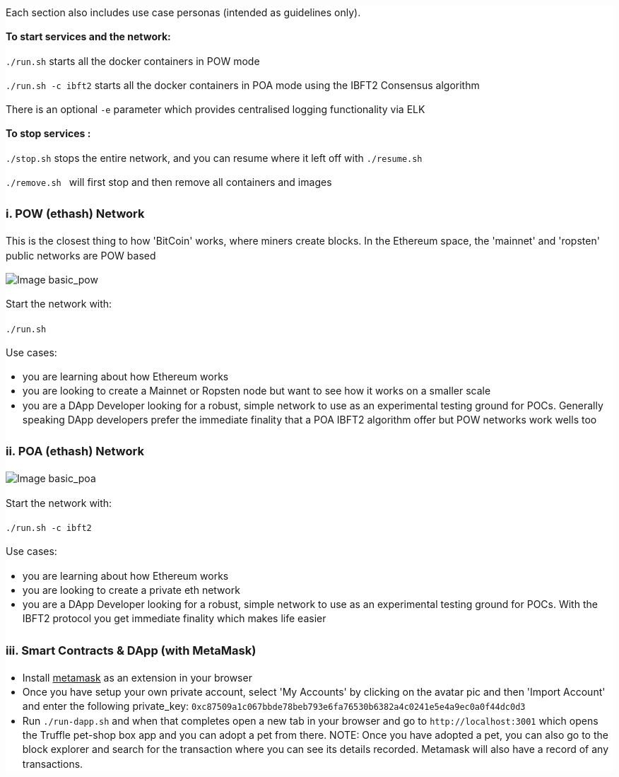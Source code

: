 Each section also includes use case personas (intended as guidelines only).
 
**To start services and the network:**

`./run.sh` starts all the docker containers in POW mode

`./run.sh -c ibft2` starts all the docker containers in POA mode using the IBFT2 Consensus algorithm

There is an optional `-e` parameter which provides centralised logging functionality via ELK 

**To stop services :**

`./stop.sh` stops the entire network, and you can resume where it left off with `./resume.sh` 

`./remove.sh ` will first stop and then remove all containers and images



### i. POW (ethash) Network  <a name="pow-network"></a>

This is the closest thing to how 'BitCoin' works, where miners create blocks. In the Ethereum space, the 'mainnet' and 'ropsten' public networks are POW based
 
![Image basic_pow](./images/sampleNetworks-pow.png)

Start the network with: 

`./run.sh ` 

Use cases: 
 - you are learning about how Ethereum works 
 - you are looking to create a Mainnet or Ropsten node but want to see how it works on a smaller scale
 - you are a DApp Developer looking for a robust, simple network to use as an experimental testing ground for POCs. 
 Generally speaking DApp developers prefer the immediate finality that a POA IBFT2 algorithm offer but POW networks work wells too
 
### ii. POA (ethash) Network  <a name="poa-network"></a>
 
![Image basic_poa](./images/sampleNetworks-poa.png)

Start the network with: 

`./run.sh -c ibft2` 

Use cases: 
 - you are learning about how Ethereum works 
 - you are looking to create a private eth network
 - you are a DApp Developer looking for a robust, simple network to use as an experimental testing ground for POCs. With the IBFT2 protocol you get immediate finality which makes life easier


### iii. Smart Contracts & DApp (with MetaMask) <a name="smart-contract-dapp"></a>

- Install [metamask](https://metamask.io/) as an extension in your browser
- Once you have setup your own private account, select 'My Accounts' by clicking on the avatar pic and then 'Import Account' and enter the following private_key: `0xc87509a1c067bbde78beb793e6fa76530b6382a4c0241e5e4a9ec0a0f44dc0d3`
- Run `./run-dapp.sh` and when that completes open a new tab in your browser and go to `http://localhost:3001` which opens the Truffle pet-shop box app and you can adopt a pet from there.
NOTE: Once you have adopted a pet, you can also go to the block explorer and search for the transaction where you can see its details recorded. Metamask will also have a record of any transactions.
